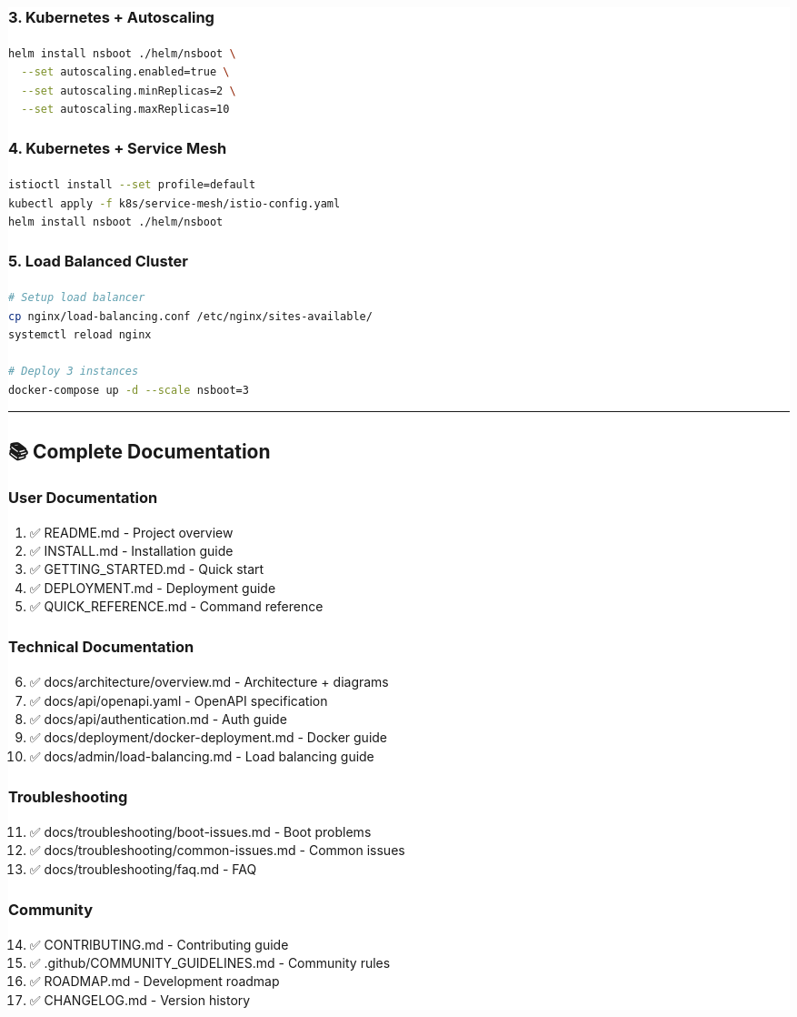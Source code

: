 ### 3. Kubernetes + Autoscaling
```bash
helm install nsboot ./helm/nsboot \
  --set autoscaling.enabled=true \
  --set autoscaling.minReplicas=2 \
  --set autoscaling.maxReplicas=10
```

### 4. Kubernetes + Service Mesh
```bash
istioctl install --set profile=default
kubectl apply -f k8s/service-mesh/istio-config.yaml
helm install nsboot ./helm/nsboot
```

### 5. Load Balanced Cluster
```bash
# Setup load balancer
cp nginx/load-balancing.conf /etc/nginx/sites-available/
systemctl reload nginx

# Deploy 3 instances
docker-compose up -d --scale nsboot=3
```

---

## 📚 Complete Documentation

### User Documentation
1. ✅ README.md - Project overview
2. ✅ INSTALL.md - Installation guide
3. ✅ GETTING_STARTED.md - Quick start
4. ✅ DEPLOYMENT.md - Deployment guide
5. ✅ QUICK_REFERENCE.md - Command reference

### Technical Documentation
6. ✅ docs/architecture/overview.md - Architecture + diagrams
7. ✅ docs/api/openapi.yaml - OpenAPI specification
8. ✅ docs/api/authentication.md - Auth guide
9. ✅ docs/deployment/docker-deployment.md - Docker guide
10. ✅ docs/admin/load-balancing.md - Load balancing guide

### Troubleshooting
11. ✅ docs/troubleshooting/boot-issues.md - Boot problems
12. ✅ docs/troubleshooting/common-issues.md - Common issues
13. ✅ docs/troubleshooting/faq.md - FAQ

### Community
14. ✅ CONTRIBUTING.md - Contributing guide
15. ✅ .github/COMMUNITY_GUIDELINES.md - Community rules
16. ✅ ROADMAP.md - Development roadmap
17. ✅ CHANGELOG.md - Version history
